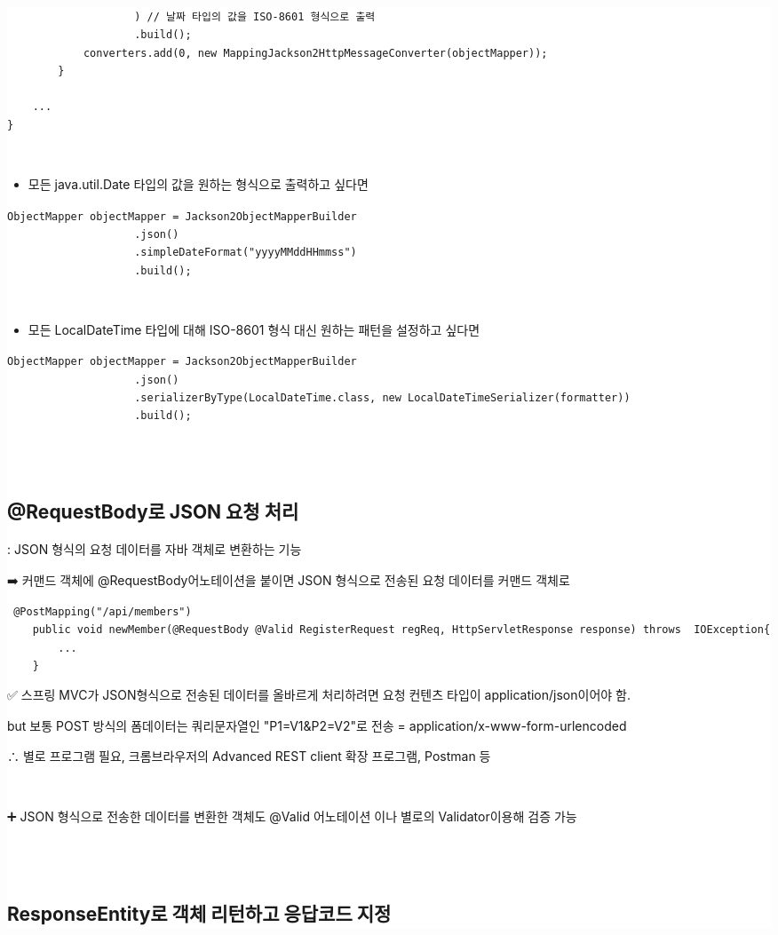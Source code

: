 ```
                    ) // 날짜 타입의 값을 ISO-8601 형식으로 출력
                    .build();
            converters.add(0, new MappingJackson2HttpMessageConverter(objectMapper));
        }

    ...
}
```
<Br>

- 모든 java.util.Date 타입의 값을 원하는 형식으로 출력하고 싶다면
```
ObjectMapper objectMapper = Jackson2ObjectMapperBuilder
                    .json()
                    .simpleDateFormat("yyyyMMddHHmmss")
                    .build();
```

<br>

- 모든 LocalDateTime 타입에 대해 ISO-8601 형식 대신 원하는 패턴을 설정하고 싶다면
```
ObjectMapper objectMapper = Jackson2ObjectMapperBuilder
                    .json()
                    .serializerByType(LocalDateTime.class, new LocalDateTimeSerializer(formatter))
                    .build();
```

<Br><Br>

## @RequestBody로 JSON 요청 처리

: JSON 형식의 요청 데이터를 자바 객체로 변환하는 기능

➡️ 커맨드 객체에 @RequestBody어노테이션을 붙이면 JSON 형식으로 전송된 요청 데이터를 커맨드 객체로 

```
 @PostMapping("/api/members")
    public void newMember(@RequestBody @Valid RegisterRequest regReq, HttpServletResponse response) throws  IOException{
        ...
    }
```

✅ 스프링 MVC가 JSON형식으로 전송된 데이터를 올바르게 처리하려면 요청 컨텐츠 타입이 application/json이어야 함.

but 보통 POST 방식의 폼데이터는 쿼리문자열인 "P1=V1&P2=V2"로 전송 = application/x-www-form-urlencoded

∴ 별로 프로그램 필요, 크롬브라우저의 Advanced REST client 확장 프로그램, Postman 등


<br>

➕ JSON 형식으로 전송한 데이터를 변환한 객체도 @Valid 어노테이션 이나 별로의 Validator이용해 검증 가능

<br><Br>

## ResponseEntity로 객체 리턴하고 응답코드 지정
